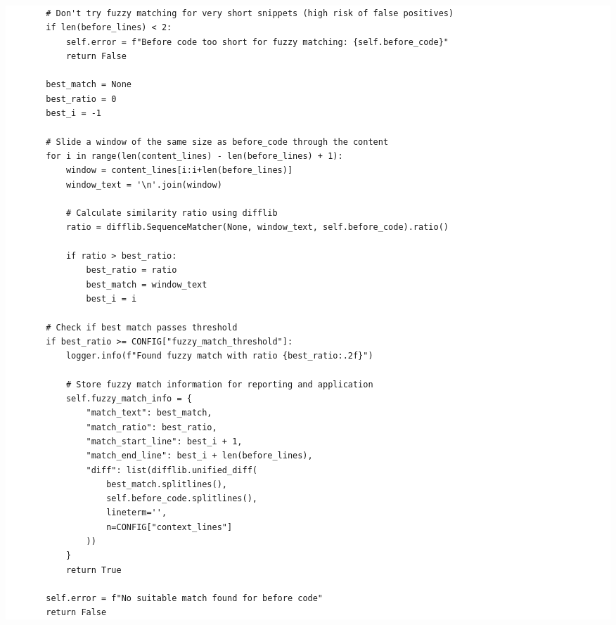             # Don't try fuzzy matching for very short snippets (high risk of false positives)
            if len(before_lines) < 2:
                self.error = f"Before code too short for fuzzy matching: {self.before_code}"
                return False
            
            best_match = None
            best_ratio = 0
            best_i = -1
            
            # Slide a window of the same size as before_code through the content
            for i in range(len(content_lines) - len(before_lines) + 1):
                window = content_lines[i:i+len(before_lines)]
                window_text = '\n'.join(window)
                
                # Calculate similarity ratio using difflib
                ratio = difflib.SequenceMatcher(None, window_text, self.before_code).ratio()
                
                if ratio > best_ratio:
                    best_ratio = ratio
                    best_match = window_text
                    best_i = i
            
            # Check if best match passes threshold
            if best_ratio >= CONFIG["fuzzy_match_threshold"]:
                logger.info(f"Found fuzzy match with ratio {best_ratio:.2f}")
                
                # Store fuzzy match information for reporting and application
                self.fuzzy_match_info = {
                    "match_text": best_match,
                    "match_ratio": best_ratio,
                    "match_start_line": best_i + 1,
                    "match_end_line": best_i + len(before_lines),
                    "diff": list(difflib.unified_diff(
                        best_match.splitlines(), 
                        self.before_code.splitlines(),
                        lineterm='',
                        n=CONFIG["context_lines"]
                    ))
                }
                return True
            
            self.error = f"No suitable match found for before code"
            return False
        